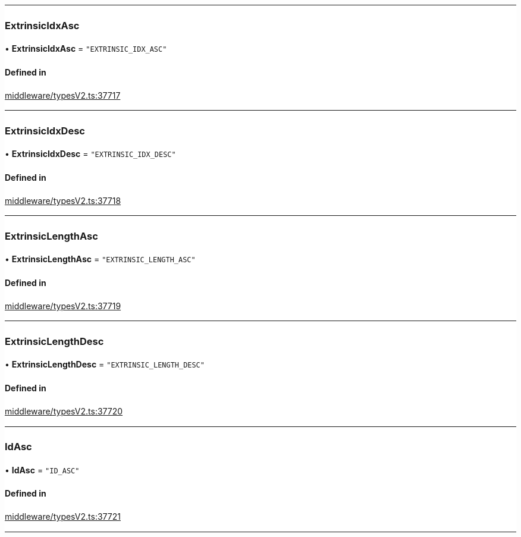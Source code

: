 ___

### ExtrinsicIdxAsc

• **ExtrinsicIdxAsc** = ``"EXTRINSIC_IDX_ASC"``

#### Defined in

[middleware/typesV2.ts:37717](https://github.com/PolymeshAssociation/polymesh-sdk/blob/15be87e8/src/middleware/typesV2.ts#L37717)

___

### ExtrinsicIdxDesc

• **ExtrinsicIdxDesc** = ``"EXTRINSIC_IDX_DESC"``

#### Defined in

[middleware/typesV2.ts:37718](https://github.com/PolymeshAssociation/polymesh-sdk/blob/15be87e8/src/middleware/typesV2.ts#L37718)

___

### ExtrinsicLengthAsc

• **ExtrinsicLengthAsc** = ``"EXTRINSIC_LENGTH_ASC"``

#### Defined in

[middleware/typesV2.ts:37719](https://github.com/PolymeshAssociation/polymesh-sdk/blob/15be87e8/src/middleware/typesV2.ts#L37719)

___

### ExtrinsicLengthDesc

• **ExtrinsicLengthDesc** = ``"EXTRINSIC_LENGTH_DESC"``

#### Defined in

[middleware/typesV2.ts:37720](https://github.com/PolymeshAssociation/polymesh-sdk/blob/15be87e8/src/middleware/typesV2.ts#L37720)

___

### IdAsc

• **IdAsc** = ``"ID_ASC"``

#### Defined in

[middleware/typesV2.ts:37721](https://github.com/PolymeshAssociation/polymesh-sdk/blob/15be87e8/src/middleware/typesV2.ts#L37721)

___
